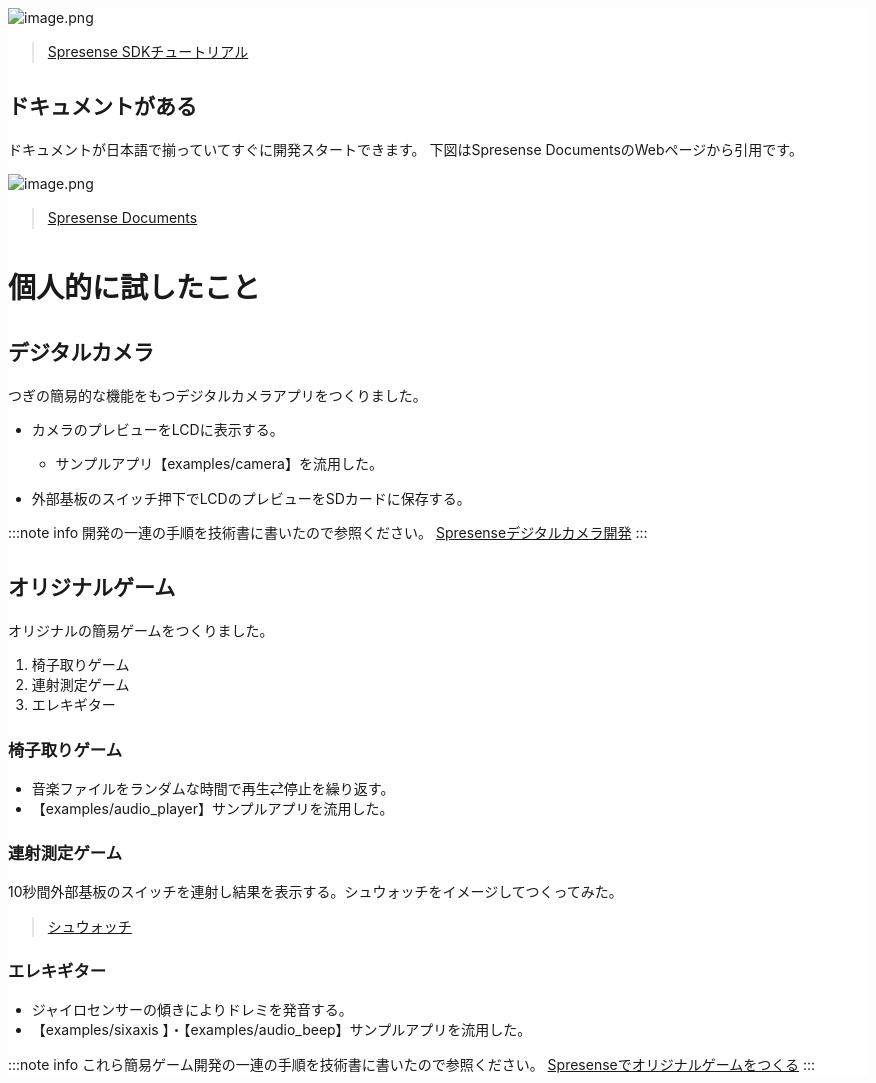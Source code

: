 ![image.png](https://qiita-image-store.s3.ap-northeast-1.amazonaws.com/0/171866/c8856b77-4984-c375-bed0-d69ed39e4c2a.png)

> [Spresense SDKチュートリアル](https://developer.sony.com/develop/spresense/docs/sdk_tutorials_ja.html)

## ドキュメントがある
ドキュメントが日本語で揃っていてすぐに開発スタートできます。
下図はSpresense DocumentsのWebページから引用です。

![image.png](https://qiita-image-store.s3.ap-northeast-1.amazonaws.com/0/171866/8090a72a-ae23-63d5-f5ed-5f02495a6973.png)

> [Spresense Documents](https://developer.sony.com/develop/spresense/docs/home_ja.html)


# 個人的に試したこと
## デジタルカメラ
つぎの簡易的な機能をもつデジタルカメラアプリをつくりました。

 * カメラのプレビューをLCDに表示する。
   * サンプルアプリ【examples/camera】を流用した。

 * 外部基板のスイッチ押下でLCDのプレビューをSDカードに保存する。

:::note info
開発の一連の手順を技術書に書いたので参照ください。
[Spresenseデジタルカメラ開発](https://techbookfest.org/product/6145133823131648?productVariantID=6677722182975488)
:::


## オリジナルゲーム
オリジナルの簡易ゲームをつくりました。

 1. 椅子取りゲーム
 2. 連射測定ゲーム
 3. エレキギター

### 椅子取りゲーム
 * 音楽ファイルをランダムな時間で再生⇄停止を繰り返す。
 * 【examples/audio_player】サンプルアプリを流用した。 

### 連射測定ゲーム
10秒間外部基板のスイッチを連射し結果を表示する。シュウォッチをイメージしてつくってみた。

> [シュウォッチ](https://ja.wikipedia.org/wiki/%E3%82%B7%E3%83%A5%E3%82%A6%E3%82%A9%E3%83%83%E3%83%81)

### エレキギター
 * ジャイロセンサーの傾きによりドレミを発音する。
 * 【examples/sixaxis 】・【examples/audio_beep】サンプルアプリを流用した。 

:::note info
これら簡易ゲーム開発の一連の手順を技術書に書いたので参照ください。
[Spresenseでオリジナルゲームをつくる](https://techbookfest.org/product/1TUdP91Knfjxd7DBLpZvKh?productVariantID=6hn3WTAWnkNpVGed9uvZfR)
:::

